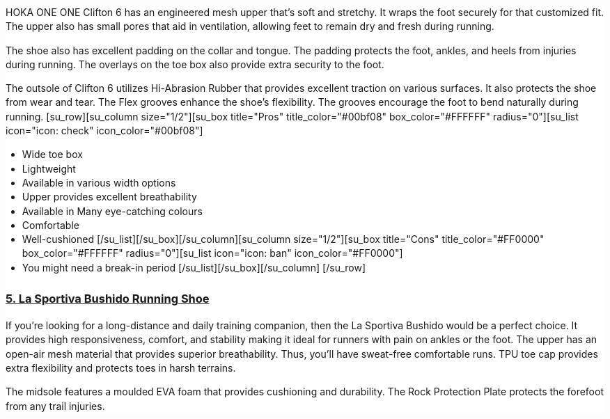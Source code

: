 HOKA ONE ONE Clifton 6 has an engineered mesh upper that’s soft and stretchy. It wraps the foot securely for that customized fit. The upper also has small pores that aid in ventilation, allowing feet to remain dry and fresh during running.

The shoe also has excellent padding on the collar and tongue. The padding protects the foot, ankles, and heels from injuries during running. The overlays on the toe box also provide extra security to the foot.

The outsole of Clifton 6 utilizes Hi-Abrasion Rubber that provides excellent traction on various surfaces. It also protects the shoe from wear and tear. The Flex grooves enhance the shoe’s flexibility. The grooves encourage the foot to bend naturally during running.
[su_row][su_column size="1/2"][su_box title="Pros" title_color="#00bf08" box_color="#FFFFFF" radius="0"][su_list icon="icon: check" icon_color="#00bf08"]
- Wide toe box
- Lightweight
- Available in various width options
- Upper provides excellent breathability
- Available in Many eye-catching colours
- Comfortable
- Well-cushioned
[/su_list][/su_box][/su_column][su_column size="1/2"][su_box title="Cons" title_color="#FF0000" box_color="#FFFFFF" radius="0"][su_list icon="icon: ban" icon_color="#FF0000"]
- You might need a break-in period
[/su_list][/su_box][/su_column] [/su_row]
### [5. La Sportiva Bushido Running Shoe](https://www.amazon.com/dp/B01K7SEY10/?tag=p-policy-20)
If you’re looking for a long-distance and daily training companion, then the La Sportiva Bushido would be a perfect choice. It provides high responsiveness, comfort, and stability making it ideal for runners with pain on ankles or the foot.
[](https://www.amazon.com/dp/B01K7SEY10/?tag=p-policy-20)
[](https://www.amazon.com/dp/B07LCMTQ68/?tag=p-policy-20)
[](https://www.amazon.com/dp/B07L6LLP61/?tag=p-policy-20)
[](https://www.amazon.com/dp/B079RKBPQT/?tag=p-policy-20)
[](https://www.amazon.com/dp/B07SKKT2FD/?tag=p-policy-20)
[](https://www.amazon.com/dp/B07N171QLH/?tag=p-policy-20)
[](https://www.amazon.com/dp/B0719MHX9L/?tag=p-policy-20)
[](https://www.amazon.com/dp/B00B7EU1I4/?tag=p-policy-20)
[](https://www.amazon.com/dp/B0026SSW8G/?tag=p-policy-20)
[](https://www.amazon.com/dp/B0026SSW8G/?tag=p-policy-20)
[](https://www.amazon.com/dp/B000FFYLJQ/?tag=p-policy-20)
[](https://www.amazon.com/dp/B0026SSW8G/?tag=p-policy-20)
[](https://www.amazon.com/dp/B00IKVLXYI/?tag=p-policy-20)
[](https://www.amazon.com/dp/B00C0E0PR2/?tag=p-policy-20)
[](https://www.amazon.com/dp/B00MDVLOBS/?tag=p-policy-20)
[](https://www.amazon.com/dp/B00MV8MWEQ/?tag=p-policy-20)
The upper has an open-air mesh material that provides superior breathability. Thus, you’ll have sweat-free comfortable runs. TPU toe cap provides extra flexibility and protects toes in harsh terrains.

The midsole features a moulded EVA foam that provides cushioning and durability. The Rock Protection Plate protects the forefoot from any trail injuries.
